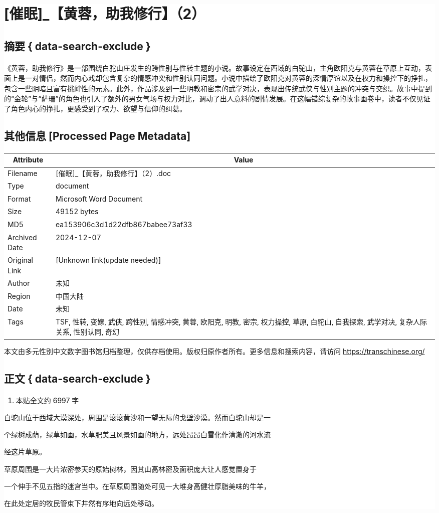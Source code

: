 # [催眠]_【黄蓉，助我修行】（2）



## 摘要  { data-search-exclude }


《黄蓉，助我修行》是一部围绕白驼山庄发生的跨性别与性转主题的小说。故事设定在西域的白驼山，主角欧阳克与黄蓉在草原上互动，表面上是一对情侣，然而内心戏却包含复杂的情感冲突和性别认同问题。小说中描绘了欧阳克对黄蓉的深情厚谊以及在权力和操控下的挣扎，包含一些阴暗且富有挑衅性的元素。此外，作品涉及到一些明教和密宗的武学对决，表现出传统武侠与性别主题的冲突与交织。故事中提到的“金轮”与“萨珊”的角色也引入了额外的男女气场与权力对比，调动了出人意料的剧情发展。在这幅错综复杂的故事画卷中，读者不仅见证了角色内心的挣扎，更感受到了权力、欲望与信仰的纠葛。



## 其他信息 [Processed Page Metadata]

| Attribute       | Value                                  |
|-----------------|----------------------------------------|
| Filename        | [催眠]_【黄蓉，助我修行】（2）.doc                             |
| Type            | document                                 |
| Format          | Microsoft Word Document                               |
| Size            | 49152 bytes                           |
| MD5             | ea153906c3d1d22dfb867babee73af33                                  |
| Archived Date   | 2024-12-07                             |
| Original Link   | [Unknown link(update needed)]                         |
| Author          | 未知                               |
| Region          | 中国大陆                               |
| Date            | 未知                                 |
| Tags            | TSF, 性转, 变嫁, 武侠, 跨性别, 情感冲突, 黄蓉, 欧阳克, 明教, 密宗, 权力操控, 草原, 白驼山, 自我探索, 武学对决, 复杂人际关系, 性别认同, 奇幻                                 |

本文由多元性别中文数字图书馆归档整理，仅供存档使用。版权归原作者所有。更多信息和搜索内容，请访问 <https://transchinese.org/>


## 正文 { data-search-exclude }


1. 本贴全文约 6997 字

白驼山位于西域大漠深处，周围是滚滚黄沙和一望无际的戈壁沙漠。然而白驼山却是一

个绿树成荫，绿草如画，水草肥美且风景如画的地方，远处昂昂白雪化作清澈的河水流

经这片草原。

草原周围是一大片浓密参天的原始树林，因其山高林密及面积庞大让人感觉置身于

一个伸手不见五指的迷宫当中。在草原周围随处可见一大堆身高健壮厚脂美味的牛羊，

在此处定居的牧民管束下井然有序地向远处移动。
